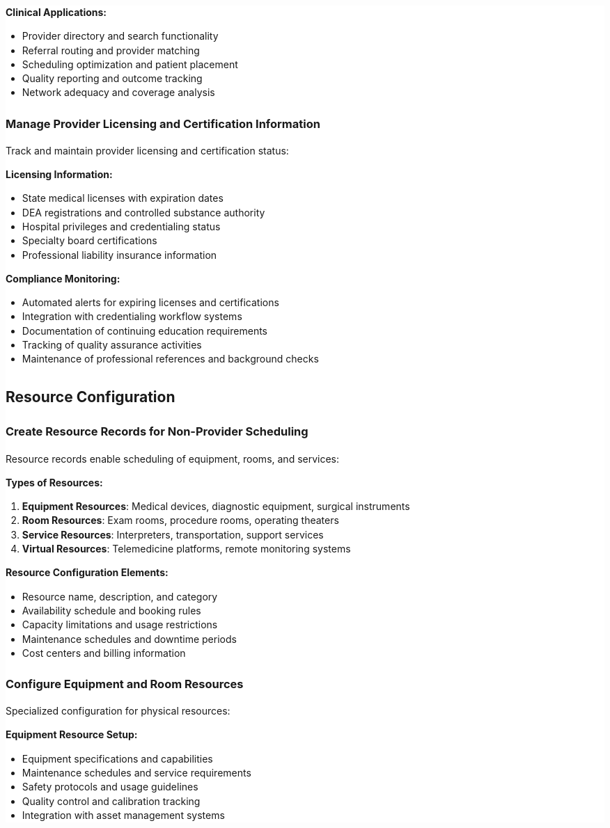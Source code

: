 **Clinical Applications:**
- Provider directory and search functionality
- Referral routing and provider matching
- Scheduling optimization and patient placement
- Quality reporting and outcome tracking
- Network adequacy and coverage analysis

### Manage Provider Licensing and Certification Information

Track and maintain provider licensing and certification status:

**Licensing Information:**
- State medical licenses with expiration dates
- DEA registrations and controlled substance authority
- Hospital privileges and credentialing status
- Specialty board certifications
- Professional liability insurance information

**Compliance Monitoring:**
- Automated alerts for expiring licenses and certifications
- Integration with credentialing workflow systems
- Documentation of continuing education requirements
- Tracking of quality assurance activities
- Maintenance of professional references and background checks

## Resource Configuration

### Create Resource Records for Non-Provider Scheduling

Resource records enable scheduling of equipment, rooms, and services:

**Types of Resources:**
1. **Equipment Resources**: Medical devices, diagnostic equipment, surgical instruments
2. **Room Resources**: Exam rooms, procedure rooms, operating theaters
3. **Service Resources**: Interpreters, transportation, support services
4. **Virtual Resources**: Telemedicine platforms, remote monitoring systems

**Resource Configuration Elements:**
- Resource name, description, and category
- Availability schedule and booking rules
- Capacity limitations and usage restrictions
- Maintenance schedules and downtime periods
- Cost centers and billing information

### Configure Equipment and Room Resources

Specialized configuration for physical resources:

**Equipment Resource Setup:**
- Equipment specifications and capabilities
- Maintenance schedules and service requirements
- Safety protocols and usage guidelines
- Quality control and calibration tracking
- Integration with asset management systems
